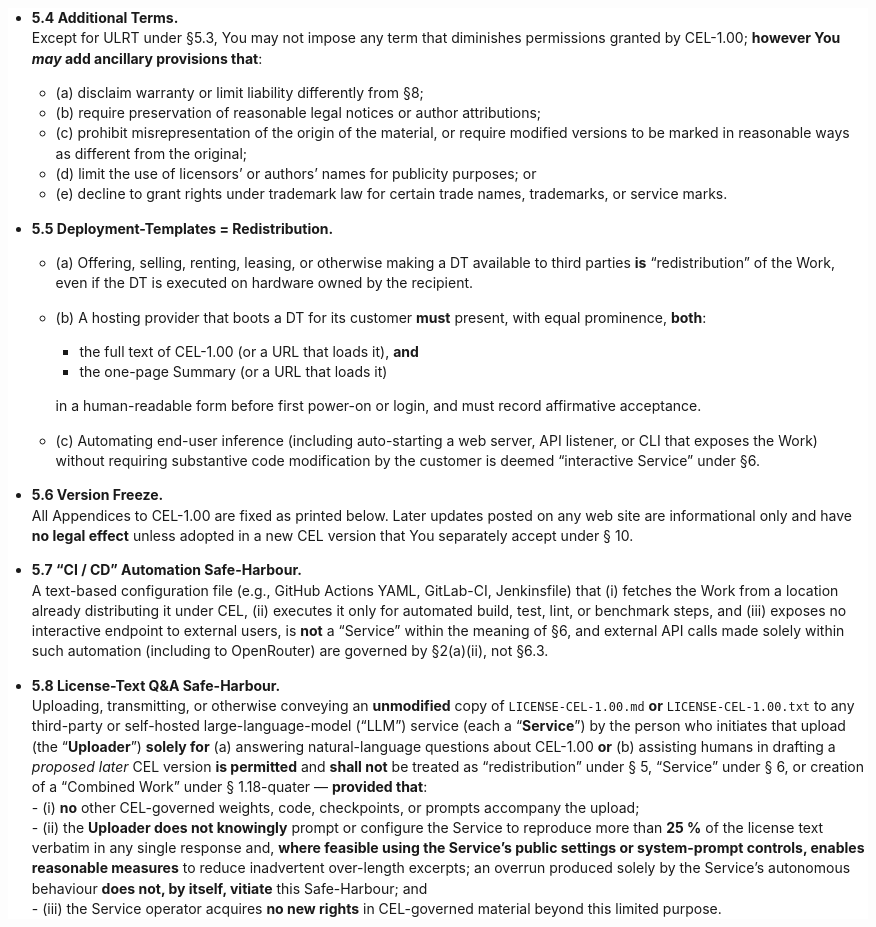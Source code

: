 - **5​.​4 Additional Terms.**  
    Except for ULRT under §5.3, You may not impose any term that diminishes
    permissions granted by CEL-1.00; **however You _may_ add ancillary provisions
    that**:  

    - (a) disclaim warranty or limit liability differently from §8;  
    - (b) require preservation of reasonable legal notices or author attributions;  
    - (c) prohibit misrepresentation of the origin of the material, or require
      modified versions to be marked in reasonable ways as different from the
      original;  
    - (d) limit the use of licensors’ or authors’ names for publicity purposes; or  
    - (e) decline to grant rights under trademark law for certain trade names,
      trademarks, or service marks.  

- **5​.​5 Deployment-Templates = Redistribution.**  
    - (a) Offering, selling, renting, leasing, or otherwise making a DT available
      to third parties **is** “redistribution” of the Work, even if the DT is
      executed on hardware owned by the recipient.  
    - (b) A hosting provider that boots a DT for its customer **must** present,
      with equal prominence, **both**:

      - the full text of CEL-1.00 (or a URL that loads it), **and**
      - the one-page Summary (or a URL that loads it)

      in a human-readable form before first power-on or login, and must record
      affirmative acceptance.
    - (c) Automating end-user inference (including auto-starting a web server, API
      listener, or CLI that exposes the Work) without requiring substantive code
      modification by the customer is deemed “interactive Service” under §6.  

- **5​.​6 Version Freeze.**  
    All Appendices to CEL-1.00 are fixed as printed below. Later updates posted on
    any web site are informational only and have **no legal effect** unless adopted
    in a new CEL version that You separately accept under § 10.  

- **5​.​7 “CI / CD” Automation Safe-Harbour.**  
    A text-based configuration file (e.g., GitHub Actions YAML, GitLab-CI,
    Jenkinsfile) that (i) fetches the Work from a location already distributing it
    under CEL, (ii) executes it only for automated build, test, lint, or benchmark
    steps, and (iii) exposes no interactive endpoint to external users, is **not**
    a “Service” within the meaning of §6, and external API calls made solely
    within such automation (including to OpenRouter) are governed by §2(a)(ii),
    not §6.3.  

- **5​.​8 License-Text Q&A Safe-Harbour.**  
    Uploading, transmitting, or otherwise conveying an **unmodified** copy of
    `LICENSE-CEL-1.00.md` **or** `LICENSE-CEL-1.00.txt` to any third-party or
    self-hosted large-language-model (“LLM”) service (each a “**Service**”) by
    the person who initiates that upload (the “**Uploader**”) **solely for**
    (a) answering natural-language questions about CEL-1.00 **or**
    (b) assisting humans in drafting a *proposed later* CEL version
    **is permitted** and **shall not** be treated as “redistribution” under § 5,
    “Service” under § 6, or creation of a “Combined Work” under § 1.18-quater —
    **provided that**:  
        - (i) **no** other CEL-governed weights, code, checkpoints, or prompts
          accompany the upload;  
        - (ii) the **Uploader does not knowingly** prompt or configure the Service to
          reproduce more than **25 %** of the license text verbatim in any single
          response and, **where feasible using the Service’s public settings or
          system-prompt controls, enables reasonable measures** to reduce inadvertent
          over-length excerpts; an overrun produced solely by the Service’s
          autonomous behaviour **does not, by itself, vitiate** this Safe-Harbour; and  
        - (iii) the Service operator acquires **no new rights** in CEL-governed material
          beyond this limited purpose.  
